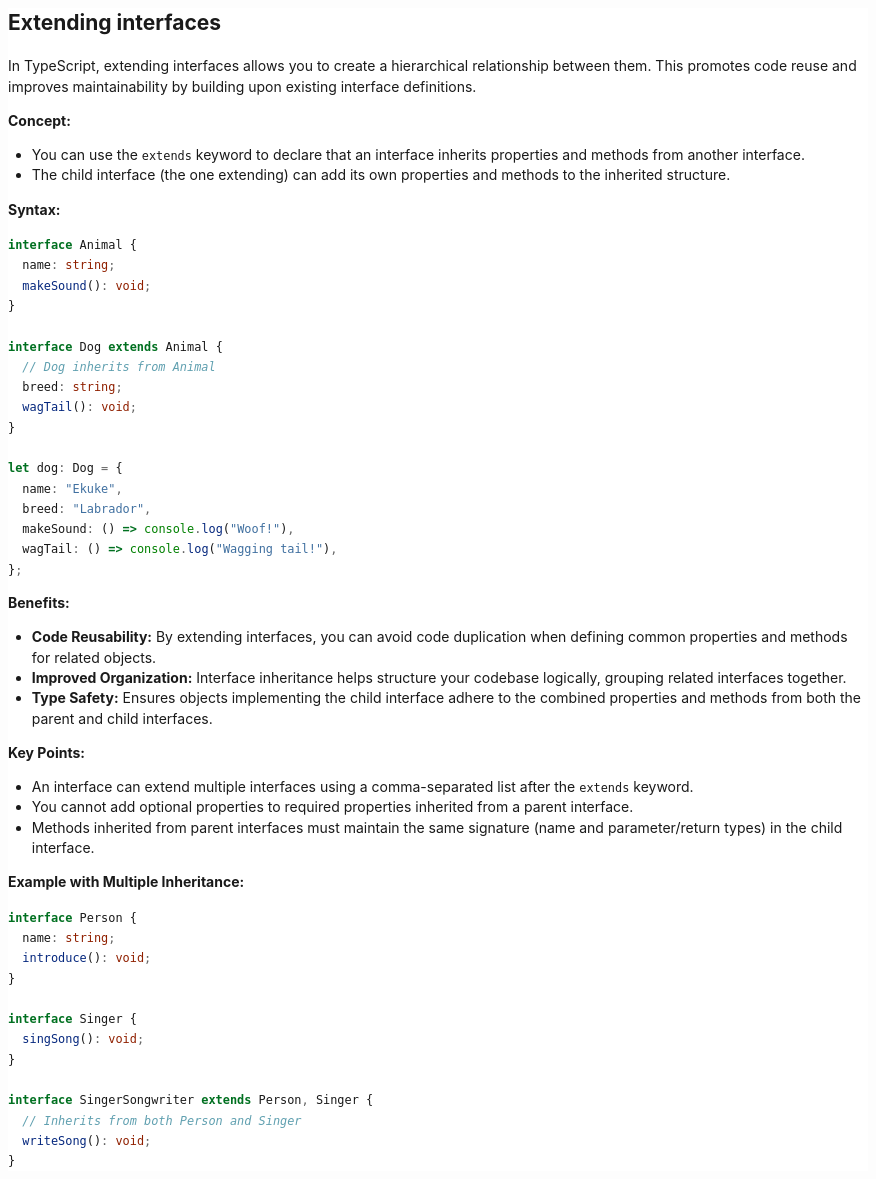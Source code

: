 ## Extending interfaces

In TypeScript, extending interfaces allows you to create a hierarchical relationship between them. This promotes code reuse and improves maintainability by building upon existing interface definitions.

**Concept:**

- You can use the `extends` keyword to declare that an interface inherits properties and methods from another interface.
- The child interface (the one extending) can add its own properties and methods to the inherited structure.

**Syntax:**

```typescript
interface Animal {
  name: string;
  makeSound(): void;
}

interface Dog extends Animal {
  // Dog inherits from Animal
  breed: string;
  wagTail(): void;
}

let dog: Dog = {
  name: "Ekuke",
  breed: "Labrador",
  makeSound: () => console.log("Woof!"),
  wagTail: () => console.log("Wagging tail!"),
};
```

**Benefits:**

- **Code Reusability:** By extending interfaces, you can avoid code duplication when defining common properties and methods for related objects.
- **Improved Organization:** Interface inheritance helps structure your codebase logically, grouping related interfaces together.
- **Type Safety:** Ensures objects implementing the child interface adhere to the combined properties and methods from both the parent and child interfaces.

**Key Points:**

- An interface can extend multiple interfaces using a comma-separated list after the `extends` keyword.
- You cannot add optional properties to required properties inherited from a parent interface.
- Methods inherited from parent interfaces must maintain the same signature (name and parameter/return types) in the child interface.

**Example with Multiple Inheritance:**

```typescript
interface Person {
  name: string;
  introduce(): void;
}

interface Singer {
  singSong(): void;
}

interface SingerSongwriter extends Person, Singer {
  // Inherits from both Person and Singer
  writeSong(): void;
}
```